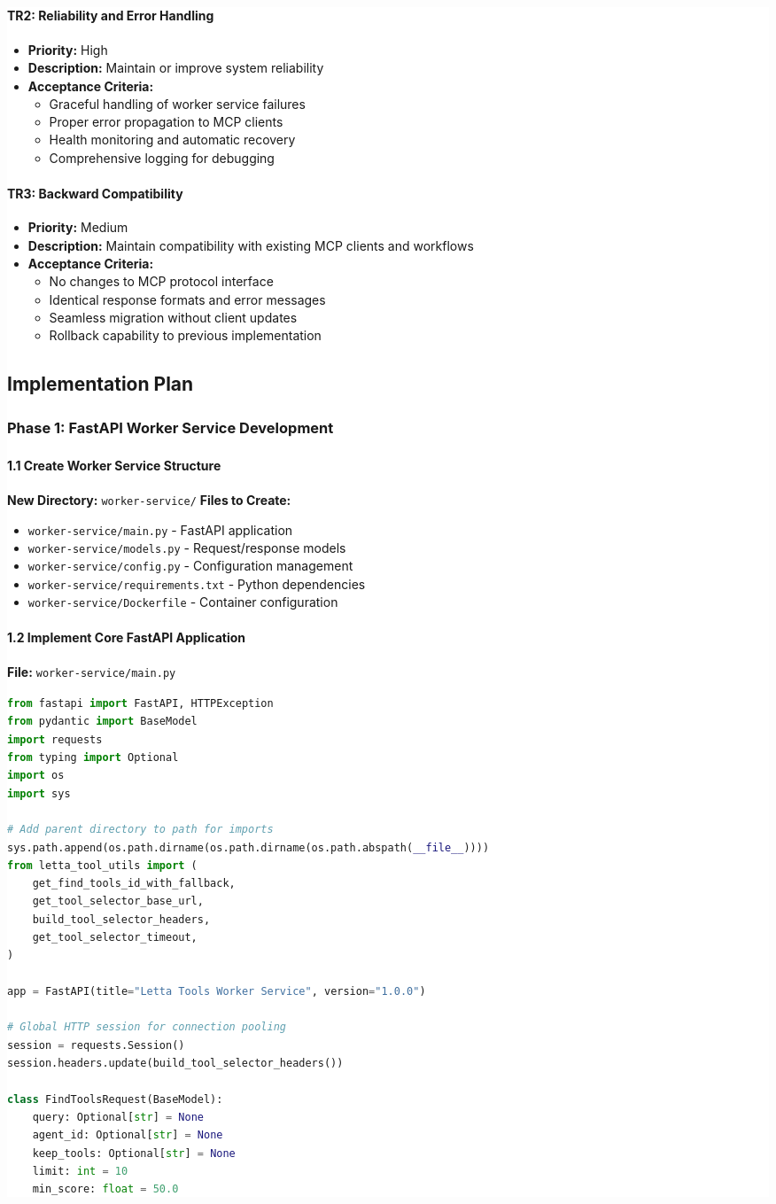 #### TR2: Reliability and Error Handling
- **Priority:** High
- **Description:** Maintain or improve system reliability
- **Acceptance Criteria:**
  - Graceful handling of worker service failures
  - Proper error propagation to MCP clients
  - Health monitoring and automatic recovery
  - Comprehensive logging for debugging

#### TR3: Backward Compatibility
- **Priority:** Medium
- **Description:** Maintain compatibility with existing MCP clients and workflows
- **Acceptance Criteria:**
  - No changes to MCP protocol interface
  - Identical response formats and error messages
  - Seamless migration without client updates
  - Rollback capability to previous implementation

## Implementation Plan

### Phase 1: FastAPI Worker Service Development

#### 1.1 Create Worker Service Structure
**New Directory:** `worker-service/`
**Files to Create:**
- `worker-service/main.py` - FastAPI application
- `worker-service/models.py` - Request/response models
- `worker-service/config.py` - Configuration management
- `worker-service/requirements.txt` - Python dependencies
- `worker-service/Dockerfile` - Container configuration

#### 1.2 Implement Core FastAPI Application
**File:** `worker-service/main.py`

```python
from fastapi import FastAPI, HTTPException
from pydantic import BaseModel
import requests
from typing import Optional
import os
import sys

# Add parent directory to path for imports
sys.path.append(os.path.dirname(os.path.dirname(os.path.abspath(__file__))))
from letta_tool_utils import (
    get_find_tools_id_with_fallback,
    get_tool_selector_base_url,
    build_tool_selector_headers,
    get_tool_selector_timeout,
)

app = FastAPI(title="Letta Tools Worker Service", version="1.0.0")

# Global HTTP session for connection pooling
session = requests.Session()
session.headers.update(build_tool_selector_headers())

class FindToolsRequest(BaseModel):
    query: Optional[str] = None
    agent_id: Optional[str] = None
    keep_tools: Optional[str] = None
    limit: int = 10
    min_score: float = 50.0
```